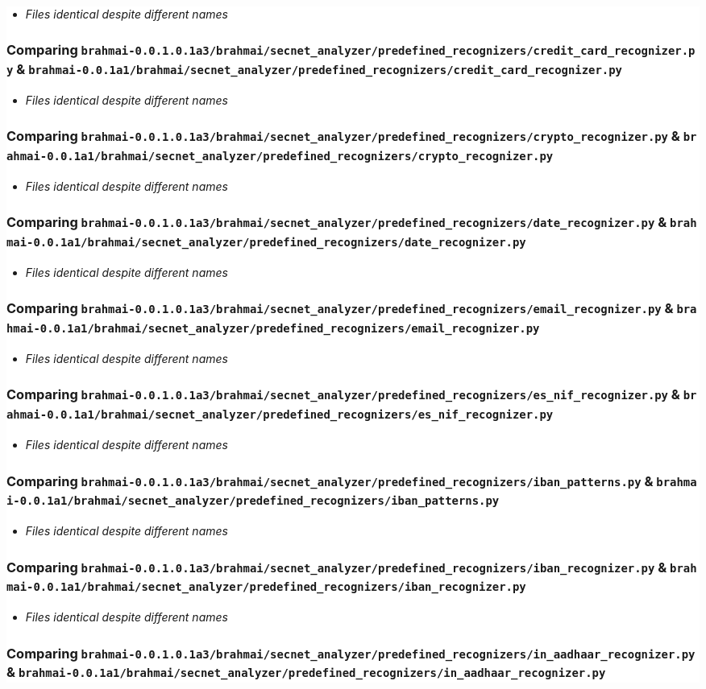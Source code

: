  * *Files identical despite different names*

### Comparing `brahmai-0.0.1.0.1a3/brahmai/secnet_analyzer/predefined_recognizers/credit_card_recognizer.py` & `brahmai-0.0.1a1/brahmai/secnet_analyzer/predefined_recognizers/credit_card_recognizer.py`

 * *Files identical despite different names*

### Comparing `brahmai-0.0.1.0.1a3/brahmai/secnet_analyzer/predefined_recognizers/crypto_recognizer.py` & `brahmai-0.0.1a1/brahmai/secnet_analyzer/predefined_recognizers/crypto_recognizer.py`

 * *Files identical despite different names*

### Comparing `brahmai-0.0.1.0.1a3/brahmai/secnet_analyzer/predefined_recognizers/date_recognizer.py` & `brahmai-0.0.1a1/brahmai/secnet_analyzer/predefined_recognizers/date_recognizer.py`

 * *Files identical despite different names*

### Comparing `brahmai-0.0.1.0.1a3/brahmai/secnet_analyzer/predefined_recognizers/email_recognizer.py` & `brahmai-0.0.1a1/brahmai/secnet_analyzer/predefined_recognizers/email_recognizer.py`

 * *Files identical despite different names*

### Comparing `brahmai-0.0.1.0.1a3/brahmai/secnet_analyzer/predefined_recognizers/es_nif_recognizer.py` & `brahmai-0.0.1a1/brahmai/secnet_analyzer/predefined_recognizers/es_nif_recognizer.py`

 * *Files identical despite different names*

### Comparing `brahmai-0.0.1.0.1a3/brahmai/secnet_analyzer/predefined_recognizers/iban_patterns.py` & `brahmai-0.0.1a1/brahmai/secnet_analyzer/predefined_recognizers/iban_patterns.py`

 * *Files identical despite different names*

### Comparing `brahmai-0.0.1.0.1a3/brahmai/secnet_analyzer/predefined_recognizers/iban_recognizer.py` & `brahmai-0.0.1a1/brahmai/secnet_analyzer/predefined_recognizers/iban_recognizer.py`

 * *Files identical despite different names*

### Comparing `brahmai-0.0.1.0.1a3/brahmai/secnet_analyzer/predefined_recognizers/in_aadhaar_recognizer.py` & `brahmai-0.0.1a1/brahmai/secnet_analyzer/predefined_recognizers/in_aadhaar_recognizer.py`
